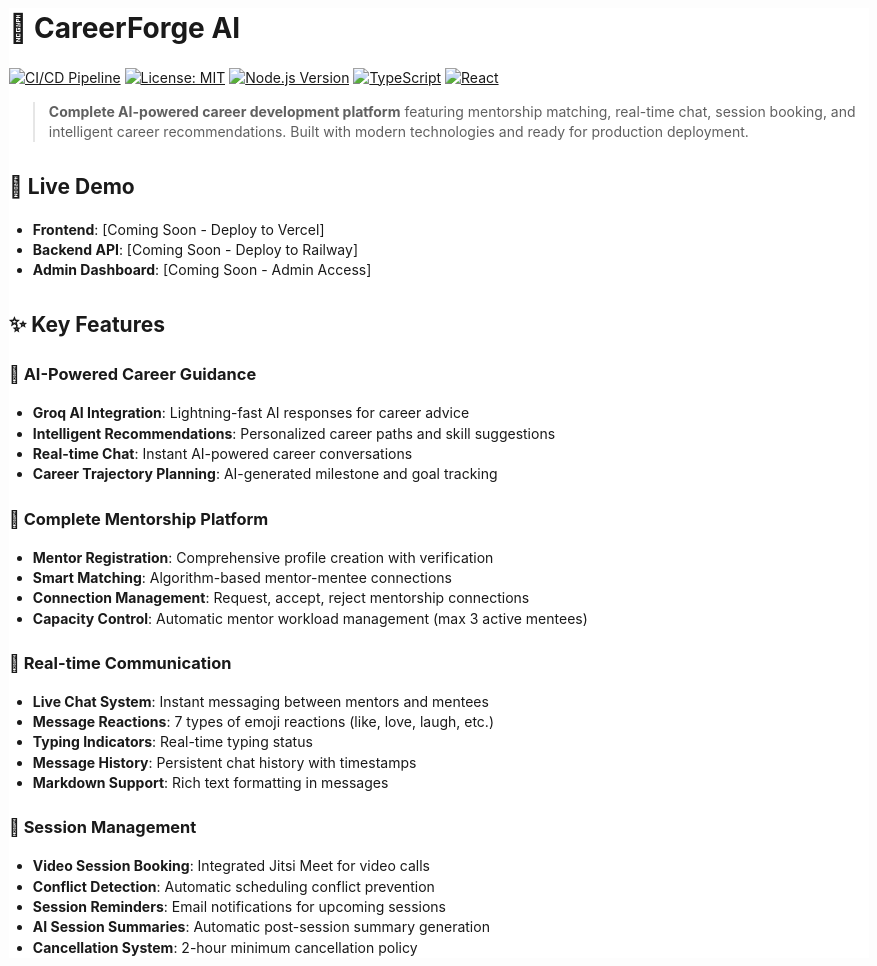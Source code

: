 # 🚀 CareerForge AI

[![CI/CD Pipeline](https://github.com/your-username/careerforge-ai/actions/workflows/ci.yml/badge.svg)](https://github.com/your-username/careerforge-ai/actions/workflows/ci.yml)
[![License: MIT](https://img.shields.io/badge/License-MIT-yellow.svg)](https://opensource.org/licenses/MIT)
[![Node.js Version](https://img.shields.io/badge/node-%3E%3D18.0.0-brightgreen)](https://nodejs.org/)
[![TypeScript](https://img.shields.io/badge/TypeScript-5.8-blue)](https://www.typescriptlang.org/)
[![React](https://img.shields.io/badge/React-19.1-blue)](https://reactjs.org/)

> **Complete AI-powered career development platform** featuring mentorship matching, real-time chat, session booking, and intelligent career recommendations. Built with modern technologies and ready for production deployment.

## 🌟 **Live Demo**
- **Frontend**: [Coming Soon - Deploy to Vercel]
- **Backend API**: [Coming Soon - Deploy to Railway]
- **Admin Dashboard**: [Coming Soon - Admin Access]

## ✨ **Key Features**

### 🤖 **AI-Powered Career Guidance**
- **Groq AI Integration**: Lightning-fast AI responses for career advice
- **Intelligent Recommendations**: Personalized career paths and skill suggestions
- **Real-time Chat**: Instant AI-powered career conversations
- **Career Trajectory Planning**: AI-generated milestone and goal tracking

### 👥 **Complete Mentorship Platform**
- **Mentor Registration**: Comprehensive profile creation with verification
- **Smart Matching**: Algorithm-based mentor-mentee connections
- **Connection Management**: Request, accept, reject mentorship connections
- **Capacity Control**: Automatic mentor workload management (max 3 active mentees)

### 💬 **Real-time Communication**
- **Live Chat System**: Instant messaging between mentors and mentees
- **Message Reactions**: 7 types of emoji reactions (like, love, laugh, etc.)
- **Typing Indicators**: Real-time typing status
- **Message History**: Persistent chat history with timestamps
- **Markdown Support**: Rich text formatting in messages

### 📅 **Session Management**
- **Video Session Booking**: Integrated Jitsi Meet for video calls
- **Conflict Detection**: Automatic scheduling conflict prevention
- **Session Reminders**: Email notifications for upcoming sessions
- **AI Session Summaries**: Automatic post-session summary generation
- **Cancellation System**: 2-hour minimum cancellation policy
